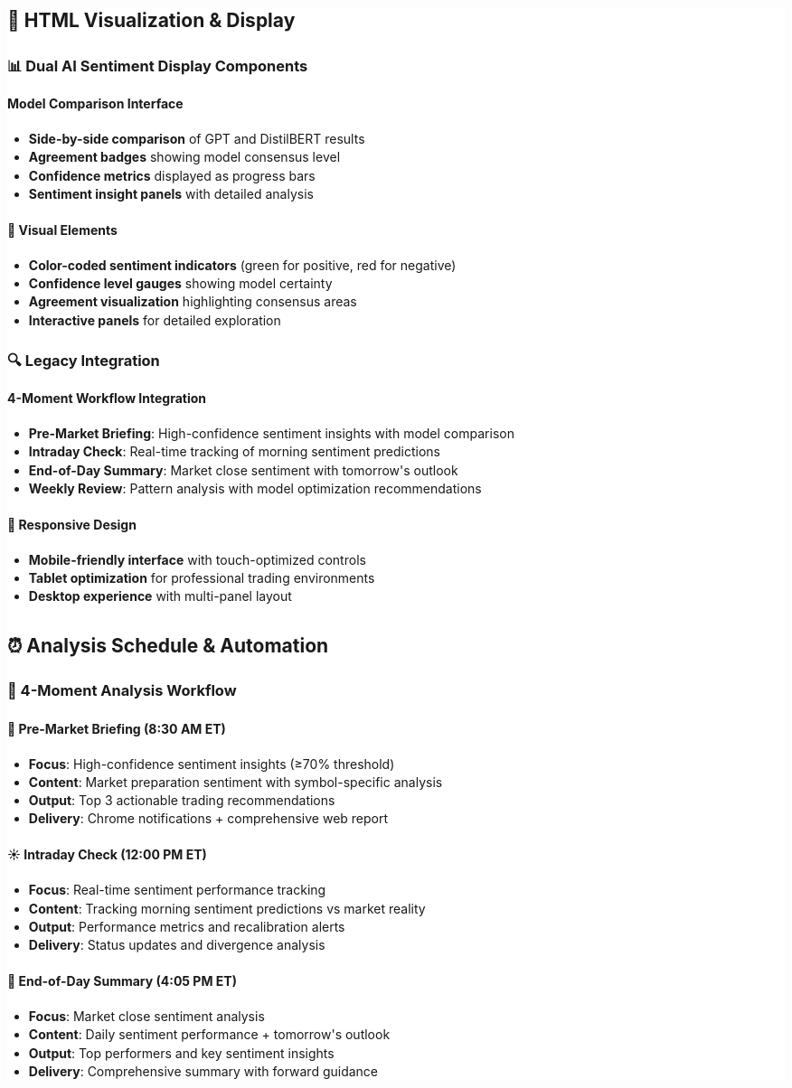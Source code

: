 ## 🎨 HTML Visualization & Display

### **📊 Dual AI Sentiment Display Components**

#### **Model Comparison Interface**
- **Side-by-side comparison** of GPT and DistilBERT results
- **Agreement badges** showing model consensus level
- **Confidence metrics** displayed as progress bars
- **Sentiment insight panels** with detailed analysis

#### **🎯 Visual Elements**
- **Color-coded sentiment indicators** (green for positive, red for negative)
- **Confidence level gauges** showing model certainty
- **Agreement visualization** highlighting consensus areas
- **Interactive panels** for detailed exploration

### **🔍 Legacy Integration**

#### **4-Moment Workflow Integration**
- **Pre-Market Briefing**: High-confidence sentiment insights with model comparison
- **Intraday Check**: Real-time tracking of morning sentiment predictions
- **End-of-Day Summary**: Market close sentiment with tomorrow's outlook
- **Weekly Review**: Pattern analysis with model optimization recommendations

#### **📱 Responsive Design**
- **Mobile-friendly interface** with touch-optimized controls
- **Tablet optimization** for professional trading environments
- **Desktop experience** with multi-panel layout

## ⏰ Analysis Schedule & Automation

### **📅 4-Moment Analysis Workflow**

#### **🌅 Pre-Market Briefing (8:30 AM ET)**
- **Focus**: High-confidence sentiment insights (≥70% threshold)
- **Content**: Market preparation sentiment with symbol-specific analysis
- **Output**: Top 3 actionable trading recommendations
- **Delivery**: Chrome notifications + comprehensive web report

#### **☀️ Intraday Check (12:00 PM ET)**
- **Focus**: Real-time sentiment performance tracking
- **Content**: Tracking morning sentiment predictions vs market reality
- **Output**: Performance metrics and recalibration alerts
- **Delivery**: Status updates and divergence analysis

#### **🌆 End-of-Day Summary (4:05 PM ET)**
- **Focus**: Market close sentiment analysis
- **Content**: Daily sentiment performance + tomorrow's outlook
- **Output**: Top performers and key sentiment insights
- **Delivery**: Comprehensive summary with forward guidance
